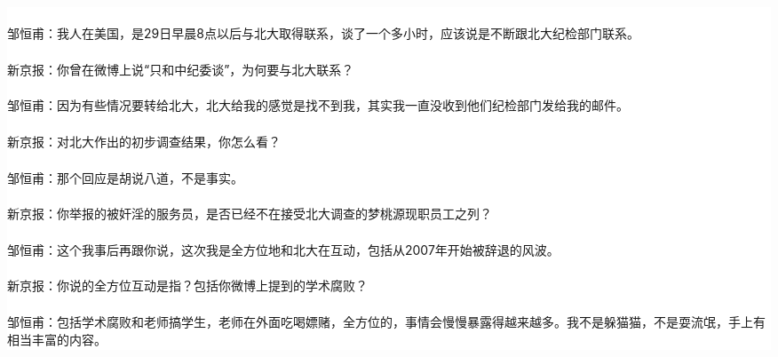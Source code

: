 <br style="margin-bottom: 0px;margin-left: 0px;margin-right: 0px;margin-top: 0px;padding-bottom: 0px;padding-left: 0px;padding-right: 0px;padding-top: 0px;word-wrap: break-word;"  />邹恒甫：我人在美国，是29日早晨8点以后与北大取得联系，谈了一个多小时，应该说是不断跟北大纪检部门联系。<br style="margin-bottom: 0px;margin-left: 0px;margin-right: 0px;margin-top: 0px;padding-bottom: 0px;padding-left: 0px;padding-right: 0px;padding-top: 0px;word-wrap: break-word;"  /><br style="margin-bottom: 0px;margin-left: 0px;margin-right: 0px;margin-top: 0px;padding-bottom: 0px;padding-left: 0px;padding-right: 0px;padding-top: 0px;word-wrap: break-word;"  />新京报：你曾在微博上说“只和中纪委谈”，为何要与北大联系？<br style="margin-bottom: 0px;margin-left: 0px;margin-right: 0px;margin-top: 0px;padding-bottom: 0px;padding-left: 0px;padding-right: 0px;padding-top: 0px;word-wrap: break-word;"  /><br style="margin-bottom: 0px;margin-left: 0px;margin-right: 0px;margin-top: 0px;padding-bottom: 0px;padding-left: 0px;padding-right: 0px;padding-top: 0px;word-wrap: break-word;"  />邹恒甫：因为有些情况要转给北大，北大给我的感觉是找不到我，其实我一直没收到他们纪检部门发给我的邮件。<br style="margin-bottom: 0px;margin-left: 0px;margin-right: 0px;margin-top: 0px;padding-bottom: 0px;padding-left: 0px;padding-right: 0px;padding-top: 0px;word-wrap: break-word;"  /><br style="margin-bottom: 0px;margin-left: 0px;margin-right: 0px;margin-top: 0px;padding-bottom: 0px;padding-left: 0px;padding-right: 0px;padding-top: 0px;word-wrap: break-word;"  />新京报：对北大作出的初步调查结果，你怎么看？<br style="margin-bottom: 0px;margin-left: 0px;margin-right: 0px;margin-top: 0px;padding-bottom: 0px;padding-left: 0px;padding-right: 0px;padding-top: 0px;word-wrap: break-word;"  /><br style="margin-bottom: 0px;margin-left: 0px;margin-right: 0px;margin-top: 0px;padding-bottom: 0px;padding-left: 0px;padding-right: 0px;padding-top: 0px;word-wrap: break-word;"  />邹恒甫：那个回应是胡说八道，不是事实。<br style="margin-bottom: 0px;margin-left: 0px;margin-right: 0px;margin-top: 0px;padding-bottom: 0px;padding-left: 0px;padding-right: 0px;padding-top: 0px;word-wrap: break-word;"  /><br style="margin-bottom: 0px;margin-left: 0px;margin-right: 0px;margin-top: 0px;padding-bottom: 0px;padding-left: 0px;padding-right: 0px;padding-top: 0px;word-wrap: break-word;"  />新京报：你举报的被奸淫的服务员，是否已经不在接受北大调查的梦桃源现职员工之列？<br style="margin-bottom: 0px;margin-left: 0px;margin-right: 0px;margin-top: 0px;padding-bottom: 0px;padding-left: 0px;padding-right: 0px;padding-top: 0px;word-wrap: break-word;"  /><br style="margin-bottom: 0px;margin-left: 0px;margin-right: 0px;margin-top: 0px;padding-bottom: 0px;padding-left: 0px;padding-right: 0px;padding-top: 0px;word-wrap: break-word;"  />邹恒甫：这个我事后再跟你说，这次我是全方位地和北大在互动，包括从2007年开始被辞退的风波。<br style="margin-bottom: 0px;margin-left: 0px;margin-right: 0px;margin-top: 0px;padding-bottom: 0px;padding-left: 0px;padding-right: 0px;padding-top: 0px;word-wrap: break-word;"  /><br style="margin-bottom: 0px;margin-left: 0px;margin-right: 0px;margin-top: 0px;padding-bottom: 0px;padding-left: 0px;padding-right: 0px;padding-top: 0px;word-wrap: break-word;"  />新京报：你说的全方位互动是指？包括你微博上提到的学术腐败？<br style="margin-bottom: 0px;margin-left: 0px;margin-right: 0px;margin-top: 0px;padding-bottom: 0px;padding-left: 0px;padding-right: 0px;padding-top: 0px;word-wrap: break-word;"  /><br style="margin-bottom: 0px;margin-left: 0px;margin-right: 0px;margin-top: 0px;padding-bottom: 0px;padding-left: 0px;padding-right: 0px;padding-top: 0px;word-wrap: break-word;"  />邹恒甫：包括学术腐败和老师搞学生，老师在外面吃喝嫖赌，全方位的，事情会慢慢暴露得越来越多。我不是躲猫猫，不是耍流氓，手上有相当丰富的内容。&nbsp;